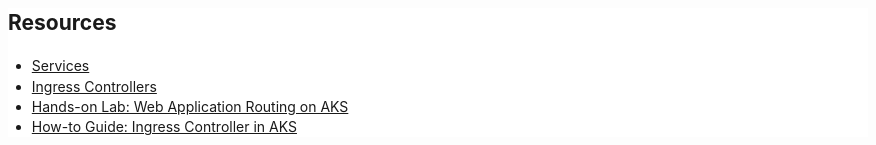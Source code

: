 ## Resources

* [Services](https://learn.microsoft.com/azure/aks/concepts-network?WT.mc_id=containers-84290-stmuraws#services)
* [Ingress Controllers](https://learn.microsoft.com/azure/aks/concepts-network?WT.mc_id=containers-84290-stmuraws#ingress-controllers)
* [Hands-on Lab: Web Application Routing on AKS](https://aka.ms/aks-webapp-routing-lab)
* [How-to Guide: Ingress Controller in AKS](https://learn.microsoft.com/azure/aks/ingress-basic??WT.mc_id=containers-84290-stmuraws&tabs=azure-cli)
